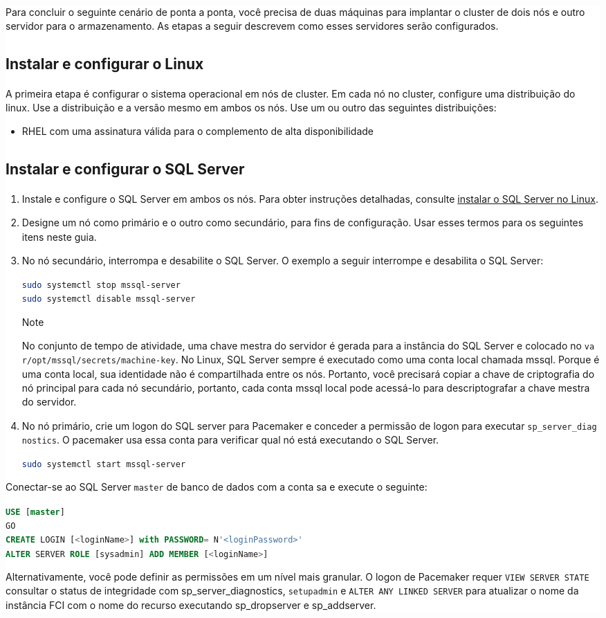 Para concluir o seguinte cenário de ponta a ponta, você precisa de duas máquinas para implantar o cluster de dois nós e outro servidor para o armazenamento. As etapas a seguir descrevem como esses servidores serão configurados.

## <a name="set-up-and-configure-linux"></a>Instalar e configurar o Linux

A primeira etapa é configurar o sistema operacional em nós de cluster. Em cada nó no cluster, configure uma distribuição do linux. Use a distribuição e a versão mesmo em ambos os nós. Use um ou outro das seguintes distribuições:
    
* RHEL com uma assinatura válida para o complemento de alta disponibilidade

## <a name="install-and-configure-sql-server"></a>Instalar e configurar o SQL Server

1. Instale e configure o SQL Server em ambos os nós.  Para obter instruções detalhadas, consulte [instalar o SQL Server no Linux](sql-server-linux-setup.md).
1. Designe um nó como primário e o outro como secundário, para fins de configuração. Usar esses termos para os seguintes itens neste guia.  
1. No nó secundário, interrompa e desabilite o SQL Server.
    O exemplo a seguir interrompe e desabilita o SQL Server: 
    ```bash
    sudo systemctl stop mssql-server
    sudo systemctl disable mssql-server
    ```

    > [!NOTE] 
    > No conjunto de tempo de atividade, uma chave mestra do servidor é gerada para a instância do SQL Server e colocado no `var/opt/mssql/secrets/machine-key`. No Linux, SQL Server sempre é executado como uma conta local chamada mssql. Porque é uma conta local, sua identidade não é compartilhada entre os nós. Portanto, você precisará copiar a chave de criptografia do nó principal para cada nó secundário, portanto, cada conta mssql local pode acessá-lo para descriptografar a chave mestra do servidor. 

1.  No nó primário, crie um logon do SQL server para Pacemaker e conceder a permissão de logon para executar `sp_server_diagnostics`. O pacemaker usa essa conta para verificar qual nó está executando o SQL Server. 

    ```bash
    sudo systemctl start mssql-server
    ```
   
   Conectar-se ao SQL Server `master` de banco de dados com a conta sa e execute o seguinte:

   ```sql
   USE [master]
   GO
   CREATE LOGIN [<loginName>] with PASSWORD= N'<loginPassword>'
   ALTER SERVER ROLE [sysadmin] ADD MEMBER [<loginName>]
   ```

   Alternativamente, você pode definir as permissões em um nível mais granular. O logon de Pacemaker requer `VIEW SERVER STATE` consultar o status de integridade com sp_server_diagnostics, `setupadmin` e `ALTER ANY LINKED SERVER` para atualizar o nome da instância FCI com o nome do recurso executando sp_dropserver e sp_addserver. 
